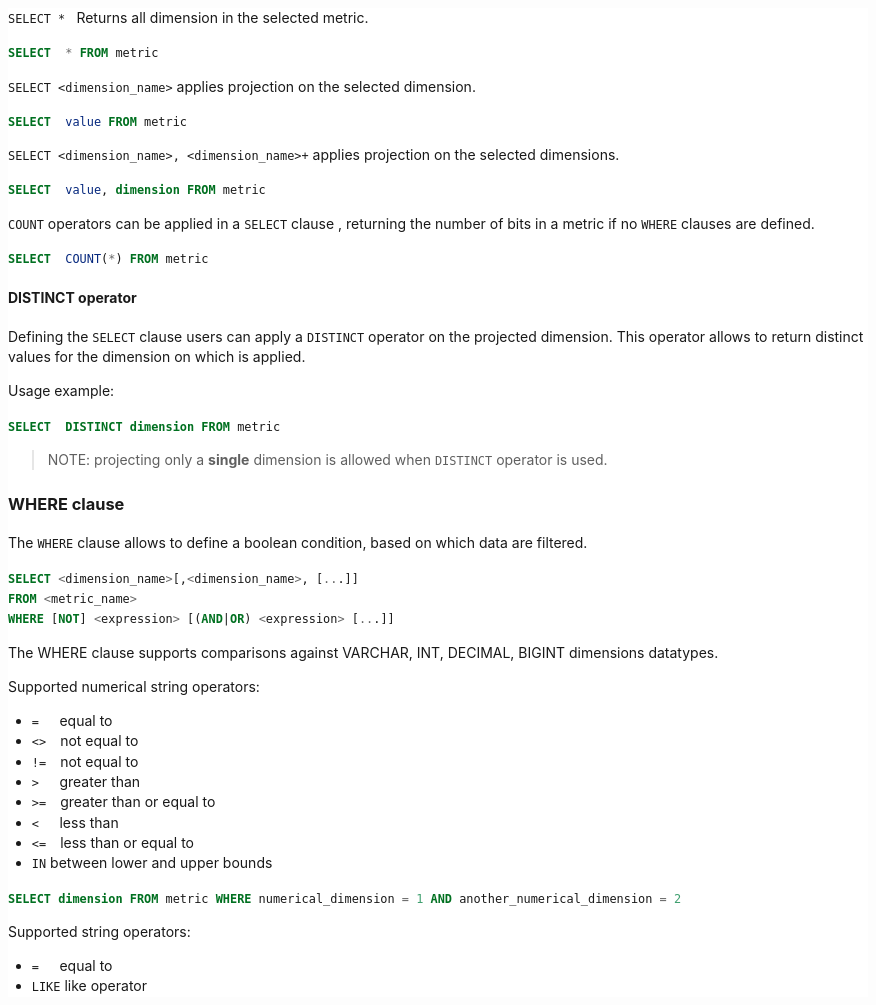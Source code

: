 `SELECT * `  Returns all dimension in the selected metric.
```sql
SELECT  * FROM metric
```
` SELECT <dimension_name> ` applies projection on the selected dimension.
```sql
SELECT  value FROM metric
```
`SELECT <dimension_name>, <dimension_name>+` applies projection on the selected dimensions.
```sql
SELECT  value, dimension FROM metric
```
`COUNT` operators can be applied in a `SELECT` clause , returning the number of bits in a metric if no `WHERE` clauses are defined.
```sql
SELECT  COUNT(*) FROM metric
```


#### DISTINCT operator
Defining the `SELECT` clause users can apply a `DISTINCT` operator on the projected dimension. This operator allows to return distinct values for the dimension on which is applied.

Usage example:

```sql
SELECT  DISTINCT dimension FROM metric
```
> NOTE: projecting only a **single** dimension is allowed when `DISTINCT` operator is used.

### WHERE clause
The `WHERE` clause allows to define a boolean condition, based on which data are filtered.
```sql
SELECT <dimension_name>[,<dimension_name>, [...]]
FROM <metric_name>
WHERE [NOT] <expression> [(AND|OR) <expression> [...]]
```
The WHERE clause supports comparisons against VARCHAR, INT, DECIMAL, BIGINT dimensions datatypes.

Supported numerical string operators:
- `=`   equal to
- `<>` not equal to
- `!=` not equal to
- `>`   greater than
- `>=` greater than or equal to
- `<`   less than
- `<=` less than or equal to
- `IN`    between lower and upper bounds

```sql
SELECT dimension FROM metric WHERE numerical_dimension = 1 AND another_numerical_dimension = 2
```
Supported string operators:
- `=`   equal to
- `LIKE` like operator
